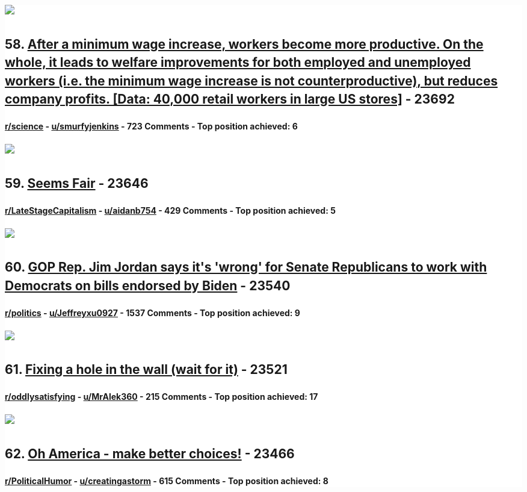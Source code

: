<a href="https://v.redd.it/co2fcflwkwe91"><img src="https://b.thumbs.redditmedia.com/p5xrozAqJr7aPJIjsp6XAzELseqsbBfsPEOcNH4jUos.jpg"></img></a>

## 58. [After a minimum wage increase, workers become more productive. On the whole, it leads to welfare improvements for both employed and unemployed workers (i.e. the minimum wage increase is not counterproductive), but reduces company profits. [Data: 40,000 retail workers in large US stores]](http://reddit.com/r/science/comments/wcxa2k/after_a_minimum_wage_increase_workers_become_more/) - 23692
#### [r/science](http://reddit.com/r/science) - [u/smurfyjenkins](http://reddit.com/u/smurfyjenkins) - 723 Comments - Top position achieved: 6

<a href="https://www.journals.uchicago.edu/doi/10.1086/720397"><img src="https://a.thumbs.redditmedia.com/L1GkD-t-LSfg_zDa5bELxcBygEMKVxjd9p-VBsgPiA8.jpg"></img></a>

## 59. [Seems Fair](http://reddit.com/r/LateStageCapitalism/comments/wcn5vq/seems_fair/) - 23646
#### [r/LateStageCapitalism](http://reddit.com/r/LateStageCapitalism) - [u/aidanb754](http://reddit.com/u/aidanb754) - 429 Comments - Top position achieved: 5

<a href="https://i.redd.it/6spzkmz79we91.jpg"><img src="https://b.thumbs.redditmedia.com/nEh7UX2kUdIUtRPSZon_0JmaUKEnRi3KgX5uwV0dygM.jpg"></img></a>

## 60. [GOP Rep. Jim Jordan says it's 'wrong' for Senate Republicans to work with Democrats on bills endorsed by Biden](http://reddit.com/r/politics/comments/wcuoo4/gop_rep_jim_jordan_says_its_wrong_for_senate/) - 23540
#### [r/politics](http://reddit.com/r/politics) - [u/Jeffreyxu0927](http://reddit.com/u/Jeffreyxu0927) - 1537 Comments - Top position achieved: 9

<a href="https://www.businessinsider.com/jim-jordan-kevin-mccarthy-senate-republicans-biden-endorsed-legislation-2022-7?amp"><img src="https://b.thumbs.redditmedia.com/HIeM6kmfBsCK7ihBPwXklrXBX7IwCpqU4fdxXRUx4zI.jpg"></img></a>

## 61. [Fixing a hole in the wall (wait for it)](http://reddit.com/r/oddlysatisfying/comments/wccq0r/fixing_a_hole_in_the_wall_wait_for_it/) - 23521
#### [r/oddlysatisfying](http://reddit.com/r/oddlysatisfying) - [u/MrAlek360](http://reddit.com/u/MrAlek360) - 215 Comments - Top position achieved: 17

<a href="https://v.redd.it/k47vgp4lkue91"><img src="https://a.thumbs.redditmedia.com/IRanZIY-uT57dlpwXdytZllMYnZGYbwDrm2GHy9dWp8.jpg"></img></a>

## 62. [Oh America - make better choices!](http://reddit.com/r/PoliticalHumor/comments/wcmgq0/oh_america_make_better_choices/) - 23466
#### [r/PoliticalHumor](http://reddit.com/r/PoliticalHumor) - [u/creatingastorm](http://reddit.com/u/creatingastorm) - 615 Comments - Top position achieved: 8
